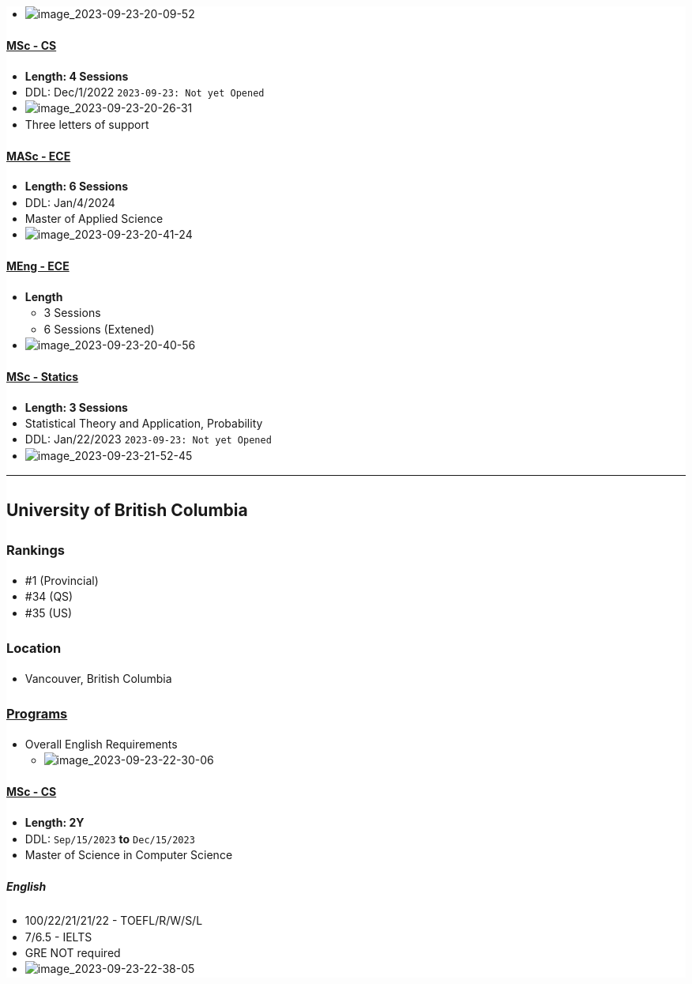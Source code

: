 * ![image_2023-09-23-20-09-52](https://raw.githubusercontent.com/ChrisVicky/image-bed/main/2023-09/image_2023-09-23-20-09-52.png)
#### [MSc - CS](https://www.sgs.utoronto.ca/programs/computer-science/)
* **Length: 4 Sessions**
* DDL: Dec/1/2022 `2023-09-23: Not yet Opened`
* ![image_2023-09-23-20-26-31](https://raw.githubusercontent.com/ChrisVicky/image-bed/main/2023-09/image_2023-09-23-20-26-31.png)
* Three letters of support
#### [MASc - ECE](https://www.sgs.utoronto.ca/programs/electrical-and-computer-engineering/)
* **Length: 6 Sessions**
* DDL: Jan/4/2024
* Master of Applied Science
* ![image_2023-09-23-20-41-24](https://raw.githubusercontent.com/ChrisVicky/image-bed/main/2023-09/image_2023-09-23-20-41-24.png) 
#### [MEng - ECE](https://www.sgs.utoronto.ca/programs/electrical-and-computer-engineering/)
* **Length**
    * 3 Sessions
    * 6 Sessions (Extened)
* ![image_2023-09-23-20-40-56](https://raw.githubusercontent.com/ChrisVicky/image-bed/main/2023-09/image_2023-09-23-20-40-56.png) 
#### [MSc - Statics](https://www.sgs.utoronto.ca/programs/statistics/)
* **Length: 3 Sessions**
* Statistical Theory and Application,  Probability
* DDL: Jan/22/2023 `2023-09-23: Not yet Opened`
* ![image_2023-09-23-21-52-45](https://raw.githubusercontent.com/ChrisVicky/image-bed/main/2023-09/image_2023-09-23-21-52-45.png)

---

## University of British Columbia
### Rankings 
* #1 (Provincial)
* #34 (QS)
* #35 (US)
### Location
* Vancouver, British Columbia
### [Programs](https://www.grad.ubc.ca/prospective-students/graduate-degree-programs)
* Overall English Requirements
    * ![image_2023-09-23-22-30-06](https://raw.githubusercontent.com/ChrisVicky/image-bed/main/2023-09/image_2023-09-23-22-30-06.png) 
    
#### [MSc - CS](https://www.grad.ubc.ca/prospective-students/graduate-degree-programs/master-of-science-computer-science)
* **Length: 2Y**
* DDL: `Sep/15/2023` **to** `Dec/15/2023`
* Master of Science in Computer Science
##### English
* 100/22/21/21/22 - TOEFL/R/W/S/L
* 7/6.5 - IELTS
* GRE NOT required
* ![image_2023-09-23-22-38-05](https://raw.githubusercontent.com/ChrisVicky/image-bed/main/2023-09/image_2023-09-23-22-38-05.png)